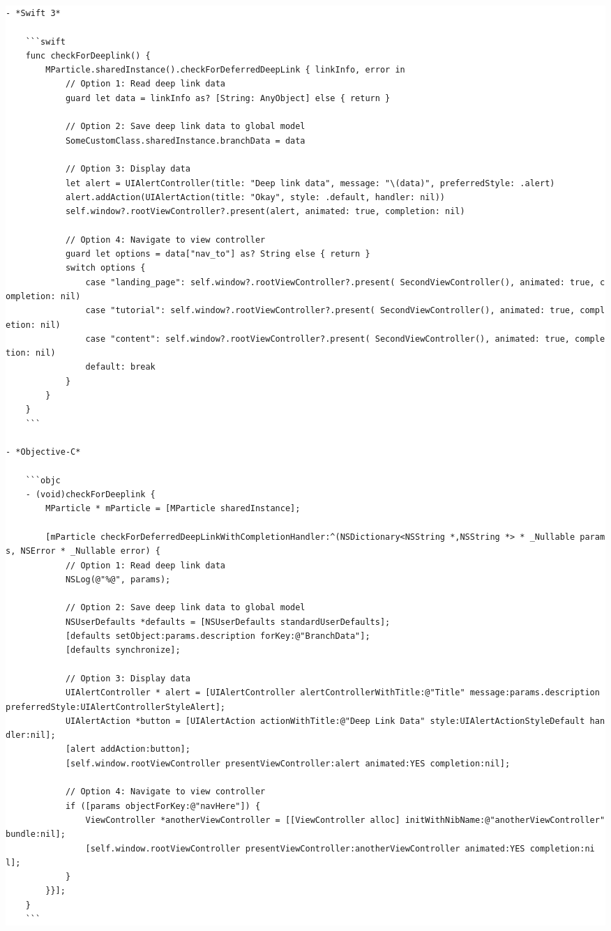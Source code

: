     - *Swift 3*

        ```swift
        func checkForDeeplink() {
            MParticle.sharedInstance().checkForDeferredDeepLink { linkInfo, error in
                // Option 1: Read deep link data
                guard let data = linkInfo as? [String: AnyObject] else { return }

                // Option 2: Save deep link data to global model
                SomeCustomClass.sharedInstance.branchData = data

                // Option 3: Display data
                let alert = UIAlertController(title: "Deep link data", message: "\(data)", preferredStyle: .alert)
                alert.addAction(UIAlertAction(title: "Okay", style: .default, handler: nil))
                self.window?.rootViewController?.present(alert, animated: true, completion: nil)

                // Option 4: Navigate to view controller
                guard let options = data["nav_to"] as? String else { return }
                switch options {
                    case "landing_page": self.window?.rootViewController?.present( SecondViewController(), animated: true, completion: nil)
                    case "tutorial": self.window?.rootViewController?.present( SecondViewController(), animated: true, completion: nil)
                    case "content": self.window?.rootViewController?.present( SecondViewController(), animated: true, completion: nil)
                    default: break
                }
            }
        }
        ```

    - *Objective-C*

        ```objc
        - (void)checkForDeeplink {
            MParticle * mParticle = [MParticle sharedInstance];

            [mParticle checkForDeferredDeepLinkWithCompletionHandler:^(NSDictionary<NSString *,NSString *> * _Nullable params, NSError * _Nullable error) {
                // Option 1: Read deep link data
                NSLog(@"%@", params);

                // Option 2: Save deep link data to global model
                NSUserDefaults *defaults = [NSUserDefaults standardUserDefaults];
                [defaults setObject:params.description forKey:@"BranchData"];
                [defaults synchronize];

                // Option 3: Display data
                UIAlertController * alert = [UIAlertController alertControllerWithTitle:@"Title" message:params.description preferredStyle:UIAlertControllerStyleAlert];
                UIAlertAction *button = [UIAlertAction actionWithTitle:@"Deep Link Data" style:UIAlertActionStyleDefault handler:nil];
                [alert addAction:button];
                [self.window.rootViewController presentViewController:alert animated:YES completion:nil];

                // Option 4: Navigate to view controller
                if ([params objectForKey:@"navHere"]) {
                    ViewController *anotherViewController = [[ViewController alloc] initWithNibName:@"anotherViewController" bundle:nil];
                    [self.window.rootViewController presentViewController:anotherViewController animated:YES completion:nil];
                }
            }}];
        }
        ```
